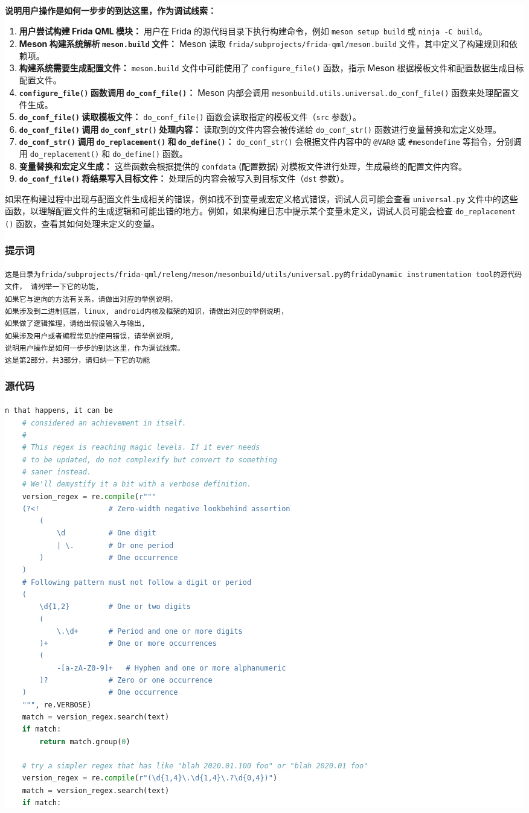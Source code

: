 **说明用户操作是如何一步步的到达这里，作为调试线索：**

1. **用户尝试构建 Frida QML 模块：** 用户在 Frida 的源代码目录下执行构建命令，例如 `meson setup build` 或 `ninja -C build`。
2. **Meson 构建系统解析 `meson.build` 文件：** Meson 读取 `frida/subprojects/frida-qml/meson.build` 文件，其中定义了构建规则和依赖项。
3. **构建系统需要生成配置文件：**  `meson.build` 文件中可能使用了 `configure_file()` 函数，指示 Meson 根据模板文件和配置数据生成目标配置文件。
4. **`configure_file()` 函数调用 `do_conf_file()`：** Meson 内部会调用 `mesonbuild.utils.universal.do_conf_file()` 函数来处理配置文件生成。
5. **`do_conf_file()` 读取模板文件：**  `do_conf_file()` 函数会读取指定的模板文件（`src` 参数）。
6. **`do_conf_file()` 调用 `do_conf_str()` 处理内容：**  读取到的文件内容会被传递给 `do_conf_str()` 函数进行变量替换和宏定义处理。
7. **`do_conf_str()` 调用 `do_replacement()` 和 `do_define()`：**  `do_conf_str()` 会根据文件内容中的 `@VAR@` 或 `#mesondefine` 等指令，分别调用 `do_replacement()` 和 `do_define()` 函数。
8. **变量替换和宏定义生成：**  这些函数会根据提供的 `confdata` (配置数据) 对模板文件进行处理，生成最终的配置文件内容。
9. **`do_conf_file()` 将结果写入目标文件：** 处理后的内容会被写入到目标文件（`dst` 参数）。

如果在构建过程中出现与配置文件生成相关的错误，例如找不到变量或宏定义格式错误，调试人员可能会查看 `universal.py` 文件中的这些函数，以理解配置文件的生成逻辑和可能出错的地方。例如，如果构建日志中提示某个变量未定义，调试人员可能会检查 `do_replacement()` 函数，查看其如何处理未定义的变量。

### 提示词
```
这是目录为frida/subprojects/frida-qml/releng/meson/mesonbuild/utils/universal.py的fridaDynamic instrumentation tool的源代码文件， 请列举一下它的功能, 
如果它与逆向的方法有关系，请做出对应的举例说明，
如果涉及到二进制底层，linux, android内核及框架的知识，请做出对应的举例说明，
如果做了逻辑推理，请给出假设输入与输出,
如果涉及用户或者编程常见的使用错误，请举例说明,
说明用户操作是如何一步步的到达这里，作为调试线索。
这是第2部分，共3部分，请归纳一下它的功能
```

### 源代码
```python
n that happens, it can be
    # considered an achievement in itself.
    #
    # This regex is reaching magic levels. If it ever needs
    # to be updated, do not complexify but convert to something
    # saner instead.
    # We'll demystify it a bit with a verbose definition.
    version_regex = re.compile(r"""
    (?<!                # Zero-width negative lookbehind assertion
        (
            \d          # One digit
            | \.        # Or one period
        )               # One occurrence
    )
    # Following pattern must not follow a digit or period
    (
        \d{1,2}         # One or two digits
        (
            \.\d+       # Period and one or more digits
        )+              # One or more occurrences
        (
            -[a-zA-Z0-9]+   # Hyphen and one or more alphanumeric
        )?              # Zero or one occurrence
    )                   # One occurrence
    """, re.VERBOSE)
    match = version_regex.search(text)
    if match:
        return match.group(0)

    # try a simpler regex that has like "blah 2020.01.100 foo" or "blah 2020.01 foo"
    version_regex = re.compile(r"(\d{1,4}\.\d{1,4}\.?\d{0,4})")
    match = version_regex.search(text)
    if match:
```